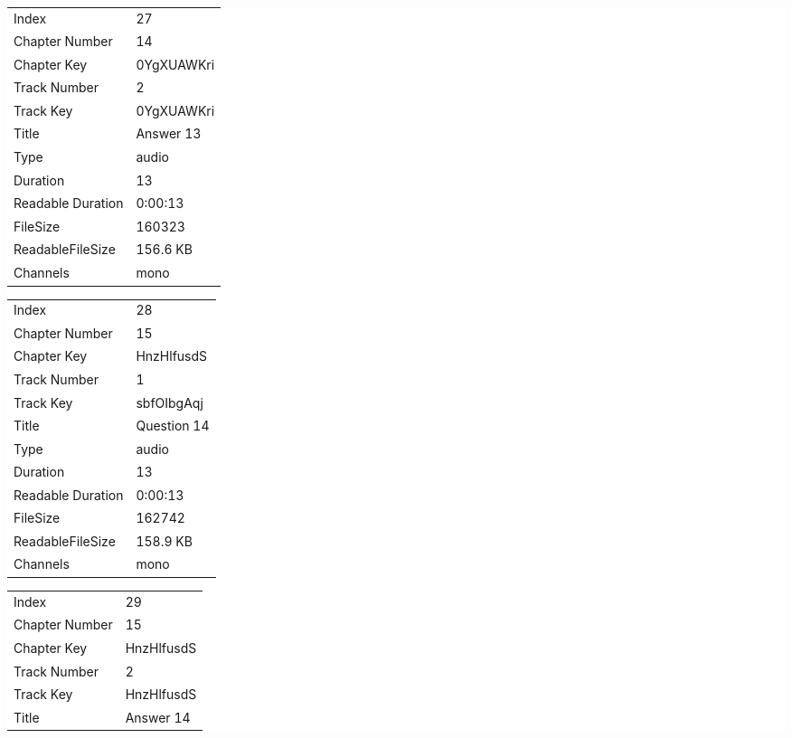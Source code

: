 |  |  |
| - | - |
| Index | 27 |
| Chapter Number | 14 |
| Chapter Key | 0YgXUAWKri |
| Track Number | 2 |
| Track Key | 0YgXUAWKri |
| Title | Answer 13 |
| Type | audio |
| Duration | 13 |
| Readable Duration | 0:00:13 |
| FileSize | 160323 |
| ReadableFileSize | 156.6 KB |
| Channels | mono |

|  |  |
| - | - |
| Index | 28 |
| Chapter Number | 15 |
| Chapter Key | HnzHlfusdS |
| Track Number | 1 |
| Track Key | sbfOIbgAqj |
| Title | Question 14 |
| Type | audio |
| Duration | 13 |
| Readable Duration | 0:00:13 |
| FileSize | 162742 |
| ReadableFileSize | 158.9 KB |
| Channels | mono |

|  |  |
| - | - |
| Index | 29 |
| Chapter Number | 15 |
| Chapter Key | HnzHlfusdS |
| Track Number | 2 |
| Track Key | HnzHlfusdS |
| Title | Answer 14 |